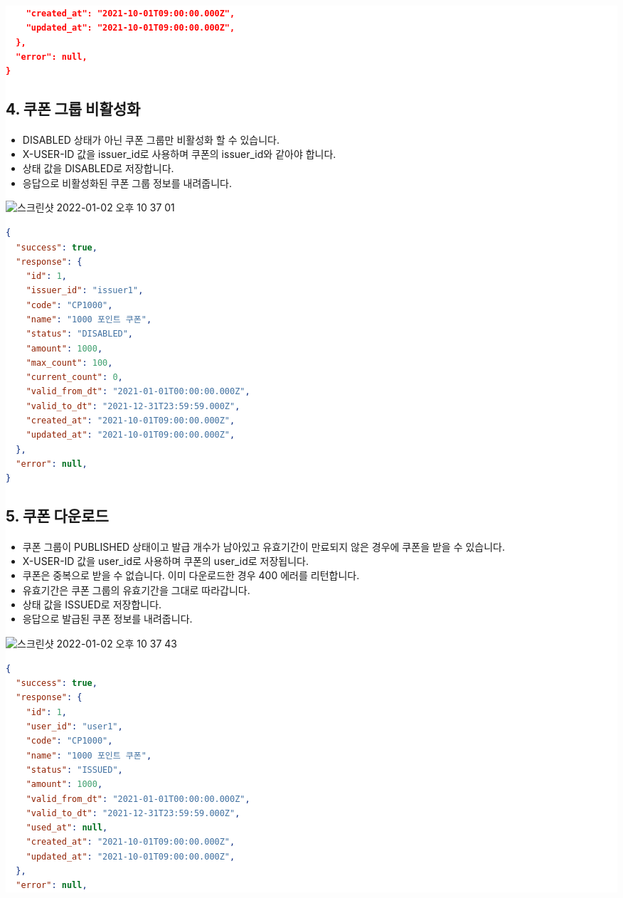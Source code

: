```json
    "created_at": "2021-10-01T09:00:00.000Z",
    "updated_at": "2021-10-01T09:00:00.000Z",
  },
  "error": null,
}
```

## 4. 쿠폰 그룹 비활성화
- DISABLED 상태가 아닌 쿠폰 그룹만 비활성화 할 수 있습니다.
- X-USER-ID 값을 issuer_id로 사용하며 쿠폰의 issuer_id와 같아야 합니다.
- 상태 값을 DISABLED로 저장합니다.
- 응답으로 비활성화된 쿠폰 그룹 정보를 내려줍니다.

<img width="403" alt="스크린샷 2022-01-02 오후 10 37 01" src="https://user-images.githubusercontent.com/82703938/147877543-31a9c13f-5ebb-4519-a784-7b5b9104c8d4.png">

```json
{
  "success": true,
  "response": {
    "id": 1,
    "issuer_id": "issuer1",
    "code": "CP1000",
    "name": "1000 포인트 쿠폰",
    "status": "DISABLED",
    "amount": 1000,
    "max_count": 100,
    "current_count": 0,
    "valid_from_dt": "2021-01-01T00:00:00.000Z",
    "valid_to_dt": "2021-12-31T23:59:59.000Z",
    "created_at": "2021-10-01T09:00:00.000Z",
    "updated_at": "2021-10-01T09:00:00.000Z",
  },
  "error": null,
}
```

## 5. 쿠폰 다운로드
- 쿠폰 그룹이 PUBLISHED 상태이고 발급 개수가 남아있고 유효기간이 만료되지 않은 경우에 쿠폰을 받을 수 있습니다.
- X-USER-ID 값을 user_id로 사용하며 쿠폰의 user_id로 저장됩니다.
- 쿠폰은 중복으로 받을 수 없습니다. 이미 다운로드한 경우 400 에러를 리턴합니다.
- 유효기간은 쿠폰 그룹의 유효기간을 그대로 따라갑니다.
- 상태 값을 ISSUED로 저장합니다.
- 응답으로 발급된 쿠폰 정보를 내려줍니다.

<img width="398" alt="스크린샷 2022-01-02 오후 10 37 43" src="https://user-images.githubusercontent.com/82703938/147877569-acc0c349-e518-4695-a0b3-50cdf7f8838b.png">

```json
{
  "success": true,
  "response": {
    "id": 1,
    "user_id": "user1",
    "code": "CP1000",
    "name": "1000 포인트 쿠폰",
    "status": "ISSUED",
    "amount": 1000,
    "valid_from_dt": "2021-01-01T00:00:00.000Z",
    "valid_to_dt": "2021-12-31T23:59:59.000Z",
    "used_at": null,
    "created_at": "2021-10-01T09:00:00.000Z",
    "updated_at": "2021-10-01T09:00:00.000Z",
  },
  "error": null,
```